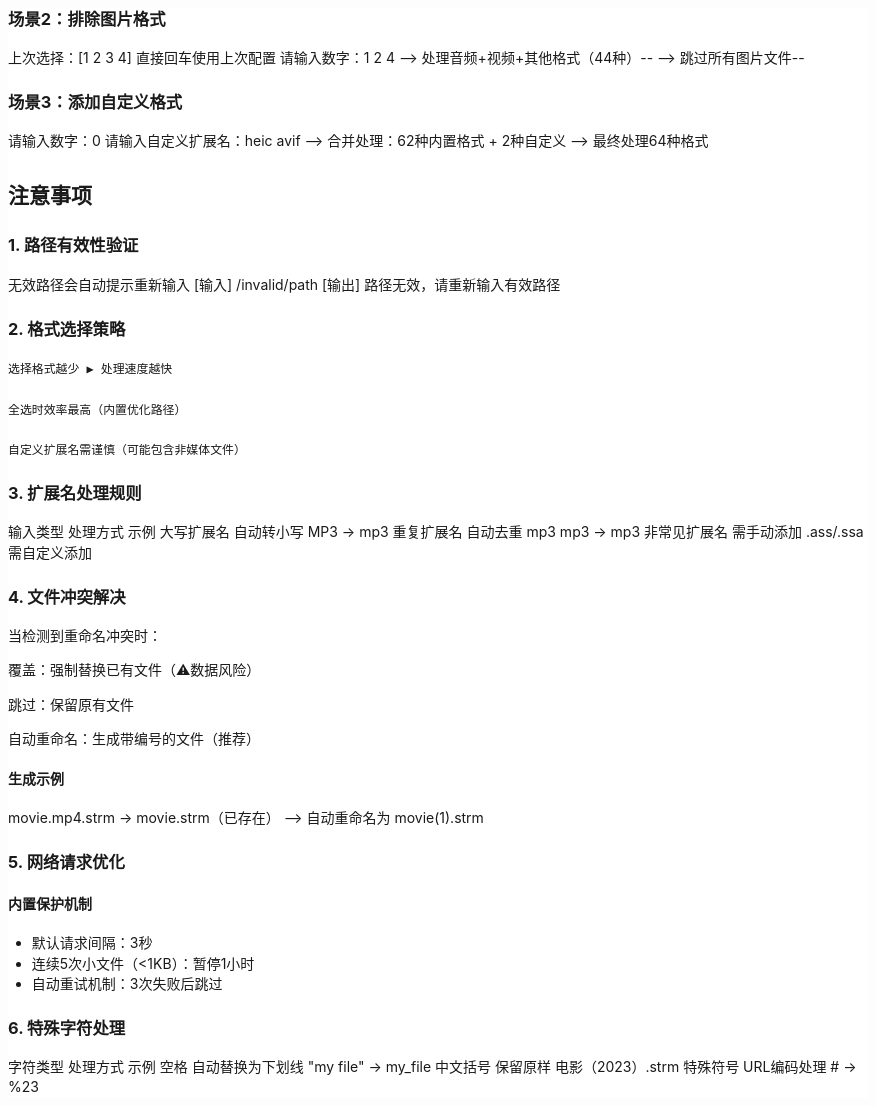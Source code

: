 ### 场景2：排除图片格式
上次选择：[1 2 3 4] 直接回车使用上次配置
请输入数字：1 2 4
--> 处理音频+视频+其他格式（44种）--
--> 跳过所有图片文件--
### 场景3：添加自定义格式
请输入数字：0
请输入自定义扩展名：heic avif
--> 合并处理：62种内置格式 + 2种自定义
--> 最终处理64种格式

## 注意事项
### 1. 路径有效性验证
   无效路径会自动提示重新输入
[输入] /invalid/path
[输出] 路径无效，请重新输入有效路径
### 2. 格式选择策略
    选择格式越少 ▶️ 处理速度越快

    全选时效率最高（内置优化路径）

    自定义扩展名需谨慎（可能包含非媒体文件）
### 3. 扩展名处理规则
输入类型	处理方式	示例
大写扩展名	自动转小写	MP3 → mp3
重复扩展名	自动去重	mp3 mp3 → mp3
非常见扩展名	需手动添加	.ass/.ssa 需自定义添加
### 4. 文件冲突解决
当检测到重命名冲突时：

覆盖：强制替换已有文件（⚠️数据风险）

跳过：保留原有文件

自动重命名：生成带编号的文件（推荐）
#### 生成示例
movie.mp4.strm → movie.strm（已存在）
--> 自动重命名为 movie(1).strm
### 5. 网络请求优化

#### 内置保护机制
- 默认请求间隔：3秒
- 连续5次小文件（<1KB）：暂停1小时
- 自动重试机制：3次失败后跳过
### 6. 特殊字符处理
字符类型	处理方式	示例
空格	自动替换为下划线	"my file" → my_file
中文括号	保留原样	电影（2023）.strm
特殊符号	URL编码处理	# → %23

